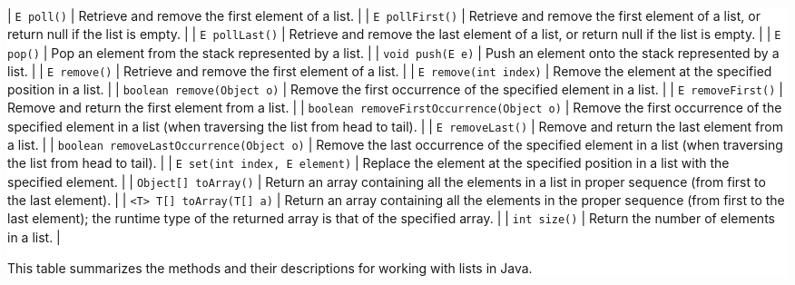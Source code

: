 | `E poll()`                                       | Retrieve and remove the first element of a list.            |
| `E pollFirst()`                                  | Retrieve and remove the first element of a list, or return null if the list is empty. |
| `E pollLast()`                                   | Retrieve and remove the last element of a list, or return null if the list is empty. |
| `E pop()`                                        | Pop an element from the stack represented by a list.         |
| `void push(E e)`                                | Push an element onto the stack represented by a list.        |
| `E remove()`                                     | Retrieve and remove the first element of a list.            |
| `E remove(int index)`                            | Remove the element at the specified position in a list.     |
| `boolean remove(Object o)`                       | Remove the first occurrence of the specified element in a list. |
| `E removeFirst()`                                | Remove and return the first element from a list.            |
| `boolean removeFirstOccurrence(Object o)`         | Remove the first occurrence of the specified element in a list (when traversing the list from head to tail). |
| `E removeLast()`                                 | Remove and return the last element from a list.             |
| `boolean removeLastOccurrence(Object o)`          | Remove the last occurrence of the specified element in a list (when traversing the list from head to tail). |
| `E set(int index, E element)`                    | Replace the element at the specified position in a list with the specified element. |
| `Object[] toArray()`                             | Return an array containing all the elements in a list in proper sequence (from first to the last element). |
| `<T> T[] toArray(T[] a)`                         | Return an array containing all the elements in the proper sequence (from first to the last element); the runtime type of the returned array is that of the specified array. |
| `int size()`                                     | Return the number of elements in a list.                    |

This table summarizes the methods and their descriptions for working with lists in Java.